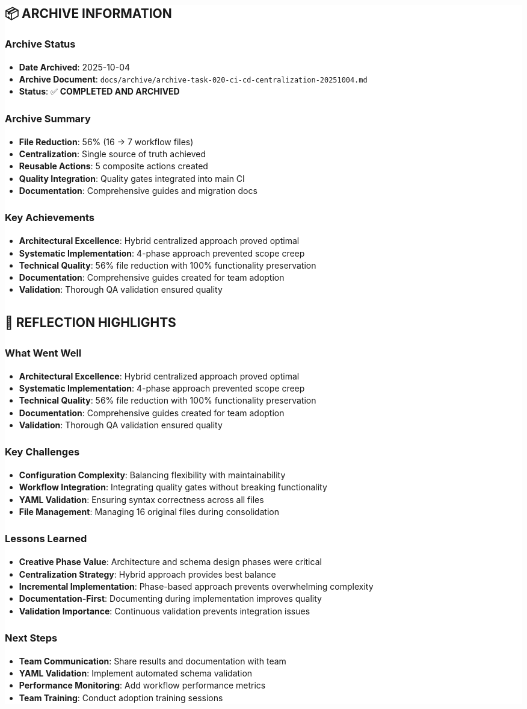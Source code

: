 ## 📦 **ARCHIVE INFORMATION**

### **Archive Status**
- **Date Archived**: 2025-10-04
- **Archive Document**: `docs/archive/archive-task-020-ci-cd-centralization-20251004.md`
- **Status**: ✅ **COMPLETED AND ARCHIVED**

### **Archive Summary**
- **File Reduction**: 56% (16 → 7 workflow files)
- **Centralization**: Single source of truth achieved
- **Reusable Actions**: 5 composite actions created
- **Quality Integration**: Quality gates integrated into main CI
- **Documentation**: Comprehensive guides and migration docs

### **Key Achievements**
- **Architectural Excellence**: Hybrid centralized approach proved optimal
- **Systematic Implementation**: 4-phase approach prevented scope creep
- **Technical Quality**: 56% file reduction with 100% functionality preservation
- **Documentation**: Comprehensive guides created for team adoption
- **Validation**: Thorough QA validation ensured quality

## 🤔 **REFLECTION HIGHLIGHTS**

### **What Went Well**
- **Architectural Excellence**: Hybrid centralized approach proved optimal
- **Systematic Implementation**: 4-phase approach prevented scope creep
- **Technical Quality**: 56% file reduction with 100% functionality preservation
- **Documentation**: Comprehensive guides created for team adoption
- **Validation**: Thorough QA validation ensured quality

### **Key Challenges**
- **Configuration Complexity**: Balancing flexibility with maintainability
- **Workflow Integration**: Integrating quality gates without breaking functionality
- **YAML Validation**: Ensuring syntax correctness across all files
- **File Management**: Managing 16 original files during consolidation

### **Lessons Learned**
- **Creative Phase Value**: Architecture and schema design phases were critical
- **Centralization Strategy**: Hybrid approach provides best balance
- **Incremental Implementation**: Phase-based approach prevents overwhelming complexity
- **Documentation-First**: Documenting during implementation improves quality
- **Validation Importance**: Continuous validation prevents integration issues

### **Next Steps**
- **Team Communication**: Share results and documentation with team
- **YAML Validation**: Implement automated schema validation
- **Performance Monitoring**: Add workflow performance metrics
- **Team Training**: Conduct adoption training sessions

